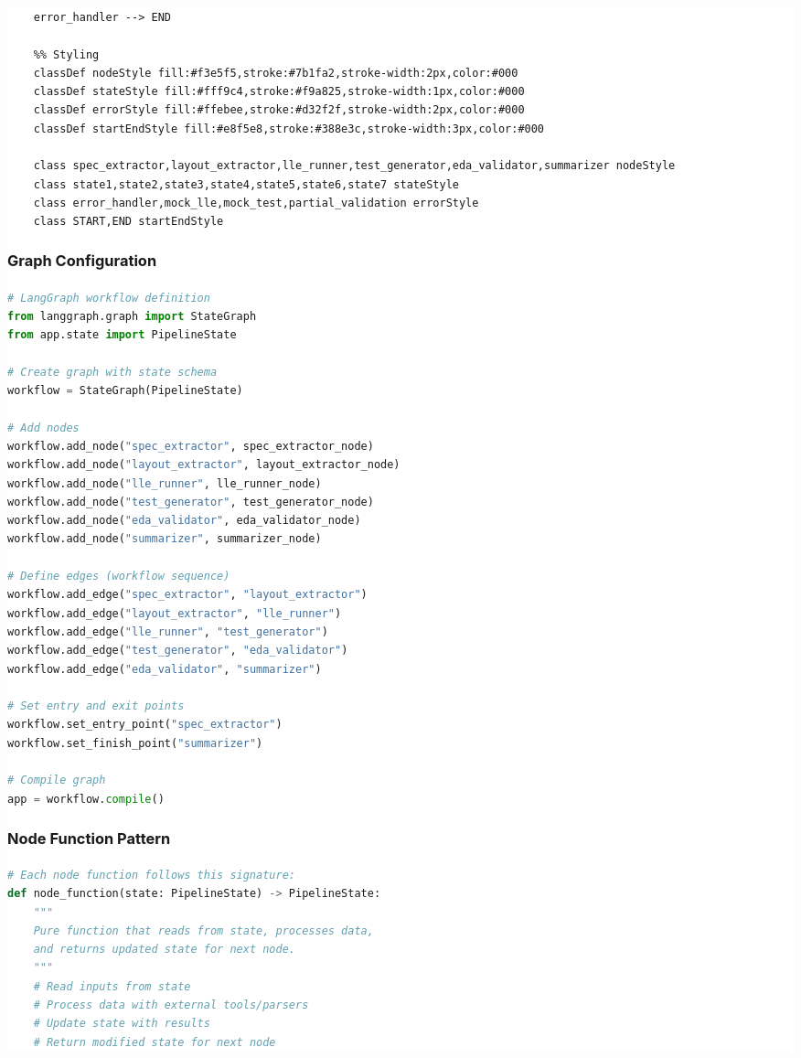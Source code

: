 ```mermaid
    error_handler --> END
    
    %% Styling
    classDef nodeStyle fill:#f3e5f5,stroke:#7b1fa2,stroke-width:2px,color:#000
    classDef stateStyle fill:#fff9c4,stroke:#f9a825,stroke-width:1px,color:#000
    classDef errorStyle fill:#ffebee,stroke:#d32f2f,stroke-width:2px,color:#000
    classDef startEndStyle fill:#e8f5e8,stroke:#388e3c,stroke-width:3px,color:#000
    
    class spec_extractor,layout_extractor,lle_runner,test_generator,eda_validator,summarizer nodeStyle
    class state1,state2,state3,state4,state5,state6,state7 stateStyle
    class error_handler,mock_lle,mock_test,partial_validation errorStyle
    class START,END startEndStyle
```

### Graph Configuration

```python
# LangGraph workflow definition
from langgraph.graph import StateGraph
from app.state import PipelineState

# Create graph with state schema
workflow = StateGraph(PipelineState)

# Add nodes
workflow.add_node("spec_extractor", spec_extractor_node)
workflow.add_node("layout_extractor", layout_extractor_node)
workflow.add_node("lle_runner", lle_runner_node)
workflow.add_node("test_generator", test_generator_node)
workflow.add_node("eda_validator", eda_validator_node)
workflow.add_node("summarizer", summarizer_node)

# Define edges (workflow sequence)
workflow.add_edge("spec_extractor", "layout_extractor")
workflow.add_edge("layout_extractor", "lle_runner")
workflow.add_edge("lle_runner", "test_generator")
workflow.add_edge("test_generator", "eda_validator")
workflow.add_edge("eda_validator", "summarizer")

# Set entry and exit points
workflow.set_entry_point("spec_extractor")
workflow.set_finish_point("summarizer")

# Compile graph
app = workflow.compile()
```

### Node Function Pattern

```python
# Each node function follows this signature:
def node_function(state: PipelineState) -> PipelineState:
    """
    Pure function that reads from state, processes data,
    and returns updated state for next node.
    """
    # Read inputs from state
    # Process data with external tools/parsers
    # Update state with results
    # Return modified state for next node
```
